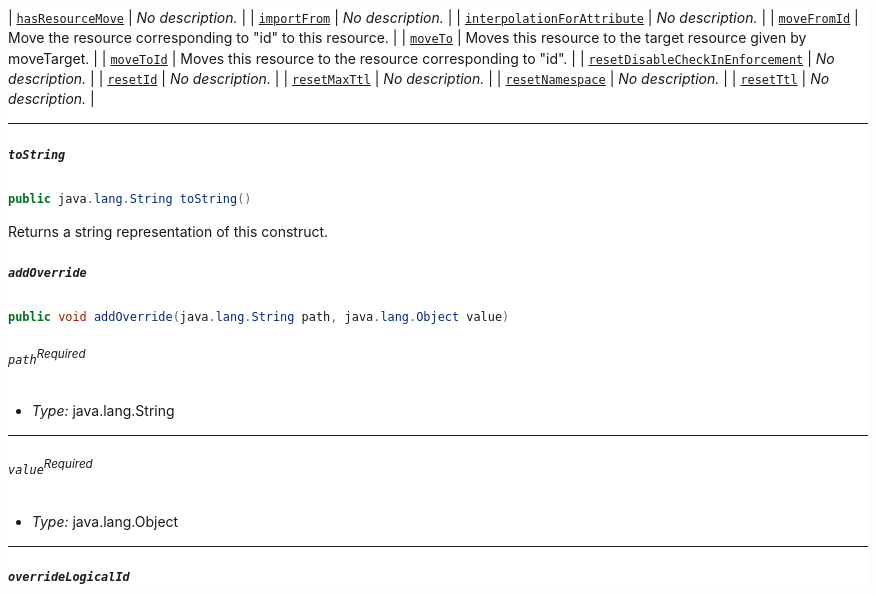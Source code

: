 | <code><a href="#@cdktf/provider-vault.adSecretLibrary.AdSecretLibrary.hasResourceMove">hasResourceMove</a></code> | *No description.* |
| <code><a href="#@cdktf/provider-vault.adSecretLibrary.AdSecretLibrary.importFrom">importFrom</a></code> | *No description.* |
| <code><a href="#@cdktf/provider-vault.adSecretLibrary.AdSecretLibrary.interpolationForAttribute">interpolationForAttribute</a></code> | *No description.* |
| <code><a href="#@cdktf/provider-vault.adSecretLibrary.AdSecretLibrary.moveFromId">moveFromId</a></code> | Move the resource corresponding to "id" to this resource. |
| <code><a href="#@cdktf/provider-vault.adSecretLibrary.AdSecretLibrary.moveTo">moveTo</a></code> | Moves this resource to the target resource given by moveTarget. |
| <code><a href="#@cdktf/provider-vault.adSecretLibrary.AdSecretLibrary.moveToId">moveToId</a></code> | Moves this resource to the resource corresponding to "id". |
| <code><a href="#@cdktf/provider-vault.adSecretLibrary.AdSecretLibrary.resetDisableCheckInEnforcement">resetDisableCheckInEnforcement</a></code> | *No description.* |
| <code><a href="#@cdktf/provider-vault.adSecretLibrary.AdSecretLibrary.resetId">resetId</a></code> | *No description.* |
| <code><a href="#@cdktf/provider-vault.adSecretLibrary.AdSecretLibrary.resetMaxTtl">resetMaxTtl</a></code> | *No description.* |
| <code><a href="#@cdktf/provider-vault.adSecretLibrary.AdSecretLibrary.resetNamespace">resetNamespace</a></code> | *No description.* |
| <code><a href="#@cdktf/provider-vault.adSecretLibrary.AdSecretLibrary.resetTtl">resetTtl</a></code> | *No description.* |

---

##### `toString` <a name="toString" id="@cdktf/provider-vault.adSecretLibrary.AdSecretLibrary.toString"></a>

```java
public java.lang.String toString()
```

Returns a string representation of this construct.

##### `addOverride` <a name="addOverride" id="@cdktf/provider-vault.adSecretLibrary.AdSecretLibrary.addOverride"></a>

```java
public void addOverride(java.lang.String path, java.lang.Object value)
```

###### `path`<sup>Required</sup> <a name="path" id="@cdktf/provider-vault.adSecretLibrary.AdSecretLibrary.addOverride.parameter.path"></a>

- *Type:* java.lang.String

---

###### `value`<sup>Required</sup> <a name="value" id="@cdktf/provider-vault.adSecretLibrary.AdSecretLibrary.addOverride.parameter.value"></a>

- *Type:* java.lang.Object

---

##### `overrideLogicalId` <a name="overrideLogicalId" id="@cdktf/provider-vault.adSecretLibrary.AdSecretLibrary.overrideLogicalId"></a>
